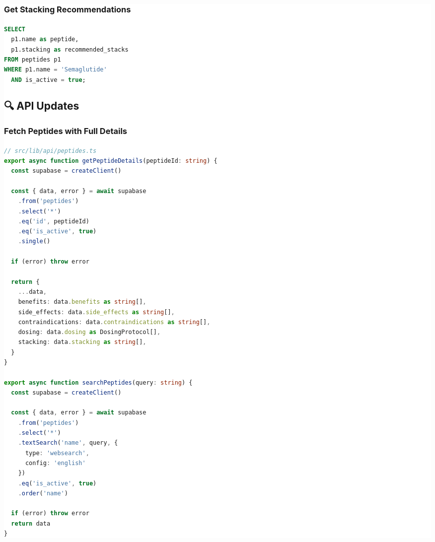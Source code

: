 ### Get Stacking Recommendations

```sql
SELECT 
  p1.name as peptide,
  p1.stacking as recommended_stacks
FROM peptides p1
WHERE p1.name = 'Semaglutide'
  AND is_active = true;
```

## 🔍 API Updates

### Fetch Peptides with Full Details

```typescript
// src/lib/api/peptides.ts
export async function getPeptideDetails(peptideId: string) {
  const supabase = createClient()
  
  const { data, error } = await supabase
    .from('peptides')
    .select('*')
    .eq('id', peptideId)
    .eq('is_active', true)
    .single()
  
  if (error) throw error
  
  return {
    ...data,
    benefits: data.benefits as string[],
    side_effects: data.side_effects as string[],
    contraindications: data.contraindications as string[],
    dosing: data.dosing as DosingProtocol[],
    stacking: data.stacking as string[],
  }
}

export async function searchPeptides(query: string) {
  const supabase = createClient()
  
  const { data, error } = await supabase
    .from('peptides')
    .select('*')
    .textSearch('name', query, {
      type: 'websearch',
      config: 'english'
    })
    .eq('is_active', true)
    .order('name')
  
  if (error) throw error
  return data
}
```
